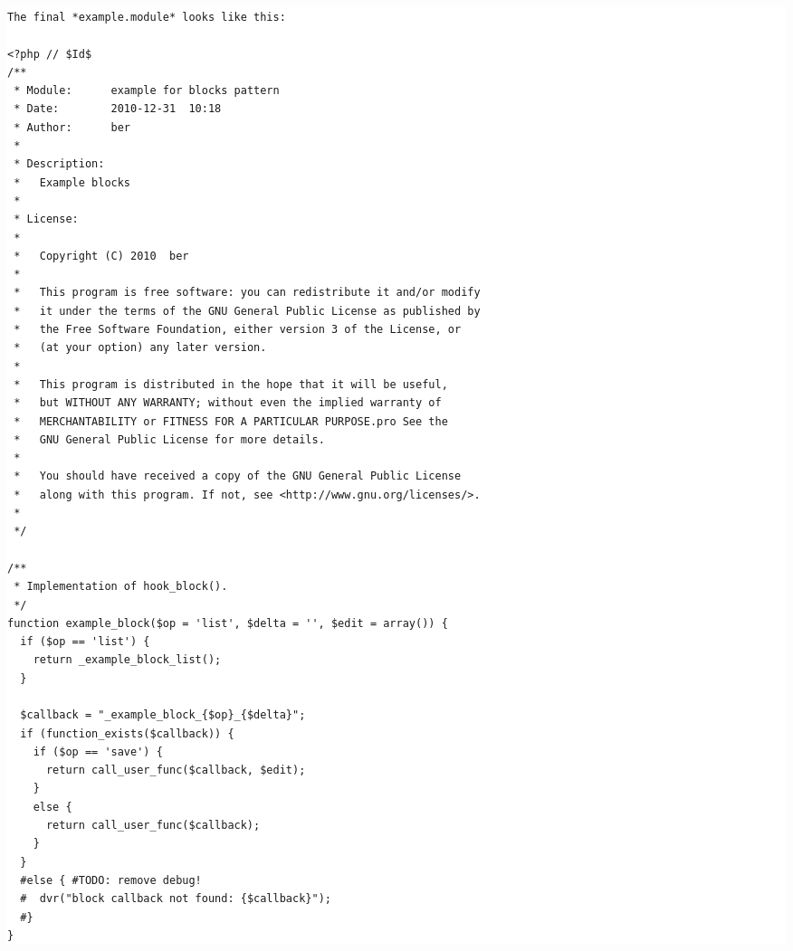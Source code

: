     The final *example.module* looks like this:

    <?php // $Id$
    /**
     * Module:      example for blocks pattern
     * Date:        2010-12-31  10:18
     * Author:      ber
     *
     * Description:
     *   Example blocks 
     *
     * License:
     *
     *   Copyright (C) 2010  ber
     *
     *   This program is free software: you can redistribute it and/or modify
     *   it under the terms of the GNU General Public License as published by
     *   the Free Software Foundation, either version 3 of the License, or
     *   (at your option) any later version.
     *
     *   This program is distributed in the hope that it will be useful,
     *   but WITHOUT ANY WARRANTY; without even the implied warranty of
     *   MERCHANTABILITY or FITNESS FOR A PARTICULAR PURPOSE.pro See the
     *   GNU General Public License for more details.
     *
     *   You should have received a copy of the GNU General Public License
     *   along with this program. If not, see <http://www.gnu.org/licenses/>.
     *
     */

    /**
     * Implementation of hook_block().
     */
    function example_block($op = 'list', $delta = '', $edit = array()) {
      if ($op == 'list') {
        return _example_block_list();
      }

      $callback = "_example_block_{$op}_{$delta}";
      if (function_exists($callback)) {
        if ($op == 'save') {
          return call_user_func($callback, $edit);
        }
        else {
          return call_user_func($callback);
        }
      }
      #else { #TODO: remove debug!
      #  dvr("block callback not found: {$callback}");
      #}
    }
